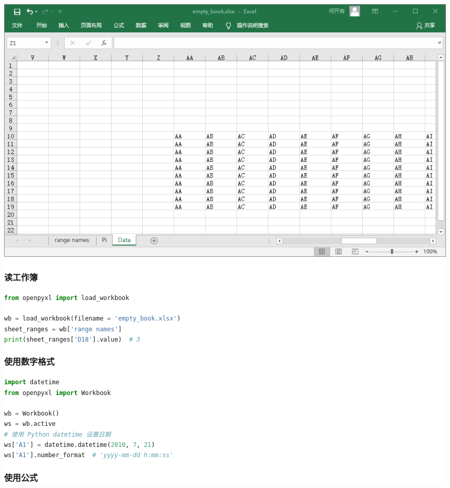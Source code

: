 ![openpyxl_writeaworkbook_3](image/openpyxl/openpyxl_writeaworkbook_3.png)

### 读工作簿

```python
from openpyxl import load_workbook

wb = load_workbook(filename = 'empty_book.xlsx')
sheet_ranges = wb['range names']
print(sheet_ranges['D18'].value)  # 3
```

### 使用数字格式

```python
import datetime
from openpyxl import Workbook

wb = Workbook()
ws = wb.active
# 使用 Python datetime 设置日期
ws['A1'] = datetime.datetime(2010, 7, 21)
ws['A1'].number_format  # 'yyyy-mm-dd h:mm:ss'
```

### 使用公式
